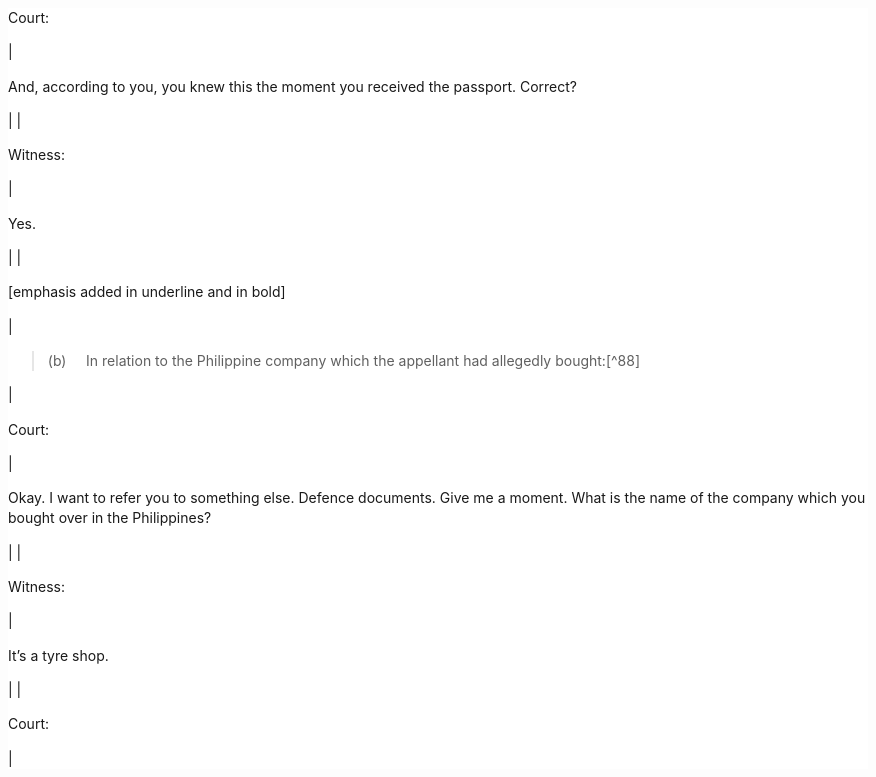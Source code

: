 Court:

 | 

And, according to you, you knew this the moment you received the passport. Correct?

 |
| 

Witness:

 | 

Yes.

 |
| 

\[emphasis added in underline and in bold\]

 |

  
  

> (b)     In relation to the Philippine company which the appellant had allegedly bought:[^88]

>   
| 

Court:

 | 

Okay. I want to refer you to something else. Defence documents. Give me a moment. What is the name of the company which you bought over in the Philippines?

 |
| 

Witness:

 | 

It’s a tyre shop.

 |
| 

Court:

 | 
